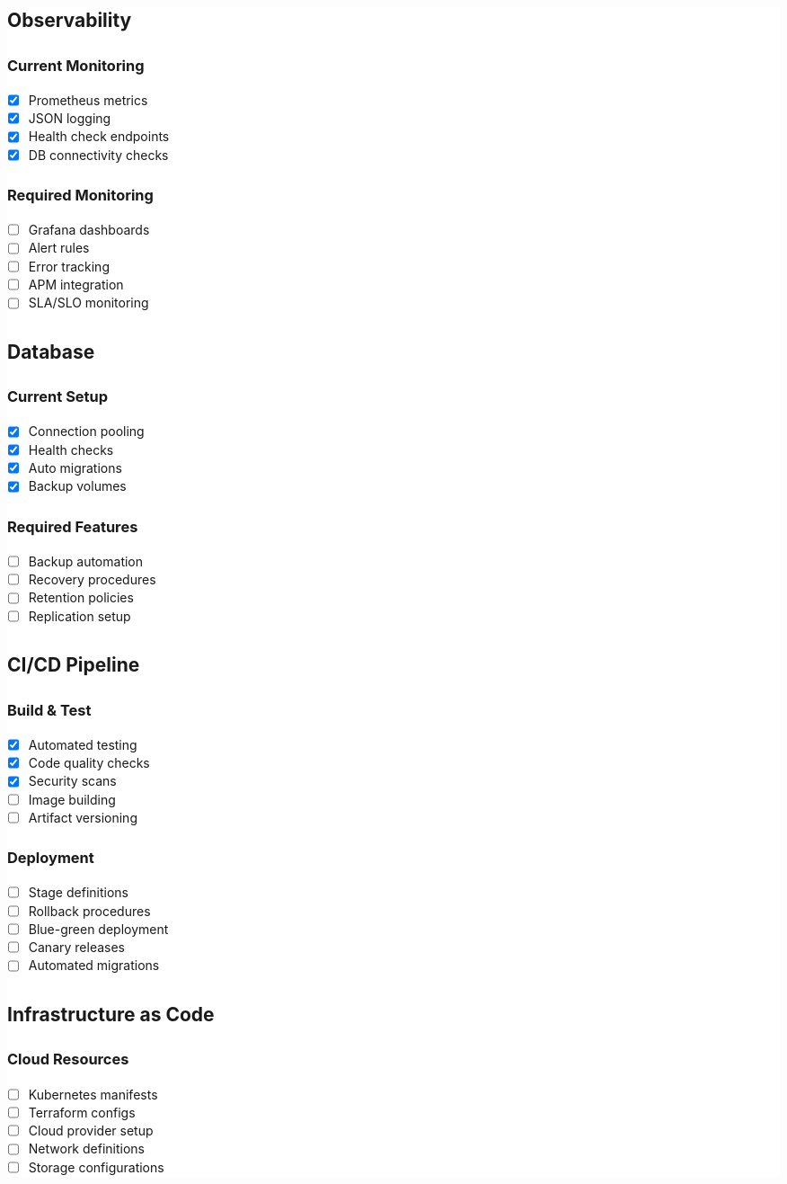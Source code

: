 ## Observability
### Current Monitoring
- [x] Prometheus metrics
- [x] JSON logging
- [x] Health check endpoints
- [x] DB connectivity checks

### Required Monitoring
- [ ] Grafana dashboards
- [ ] Alert rules
- [ ] Error tracking
- [ ] APM integration
- [ ] SLA/SLO monitoring

## Database
### Current Setup
- [x] Connection pooling
- [x] Health checks
- [x] Auto migrations
- [x] Backup volumes

### Required Features
- [ ] Backup automation
- [ ] Recovery procedures
- [ ] Retention policies
- [ ] Replication setup

## CI/CD Pipeline
### Build & Test
- [x] Automated testing
- [x] Code quality checks
- [x] Security scans
- [ ] Image building
- [ ] Artifact versioning

### Deployment
- [ ] Stage definitions
- [ ] Rollback procedures
- [ ] Blue-green deployment
- [ ] Canary releases
- [ ] Automated migrations

## Infrastructure as Code
### Cloud Resources
- [ ] Kubernetes manifests
- [ ] Terraform configs
- [ ] Cloud provider setup
- [ ] Network definitions
- [ ] Storage configurations

